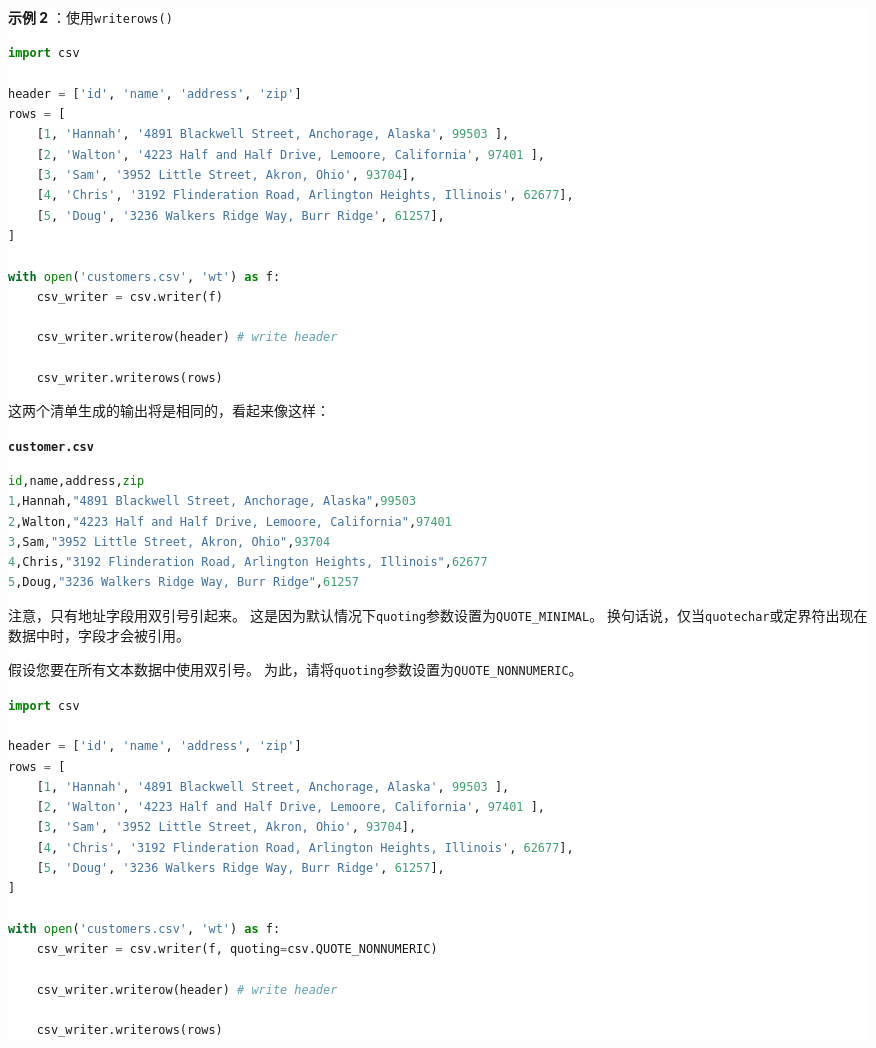 **示例 2** ：使用`writerows()`

```py
import csv

header = ['id', 'name', 'address', 'zip']
rows = [
    [1, 'Hannah', '4891 Blackwell Street, Anchorage, Alaska', 99503 ],
    [2, 'Walton', '4223 Half and Half Drive, Lemoore, California', 97401 ],
    [3, 'Sam', '3952 Little Street, Akron, Ohio', 93704],
    [4, 'Chris', '3192 Flinderation Road, Arlington Heights, Illinois', 62677],
    [5, 'Doug', '3236 Walkers Ridge Way, Burr Ridge', 61257],
]

with open('customers.csv', 'wt') as f:
    csv_writer = csv.writer(f)

    csv_writer.writerow(header) # write header

    csv_writer.writerows(rows)

```

这两个清单生成的输出将是相同的，看起来像这样：

**`customer.csv`**

```py
id,name,address,zip
1,Hannah,"4891 Blackwell Street, Anchorage, Alaska",99503
2,Walton,"4223 Half and Half Drive, Lemoore, California",97401
3,Sam,"3952 Little Street, Akron, Ohio",93704
4,Chris,"3192 Flinderation Road, Arlington Heights, Illinois",62677
5,Doug,"3236 Walkers Ridge Way, Burr Ridge",61257

```

注意，只有地址字段用双引号引起来。 这是因为默认情况下`quoting`参数设置为`QUOTE_MINIMAL`。 换句话说，仅当`quotechar`或定界符出现在数据中时，字段才会被引用。

假设您要在所有文本数据中使用双引号。 为此，请将`quoting`参数设置为`QUOTE_NONNUMERIC`。

```py
import csv

header = ['id', 'name', 'address', 'zip']
rows = [
    [1, 'Hannah', '4891 Blackwell Street, Anchorage, Alaska', 99503 ],
    [2, 'Walton', '4223 Half and Half Drive, Lemoore, California', 97401 ],
    [3, 'Sam', '3952 Little Street, Akron, Ohio', 93704],
    [4, 'Chris', '3192 Flinderation Road, Arlington Heights, Illinois', 62677],
    [5, 'Doug', '3236 Walkers Ridge Way, Burr Ridge', 61257],
]

with open('customers.csv', 'wt') as f:
    csv_writer = csv.writer(f, quoting=csv.QUOTE_NONNUMERIC)

    csv_writer.writerow(header) # write header

    csv_writer.writerows(rows)

```
